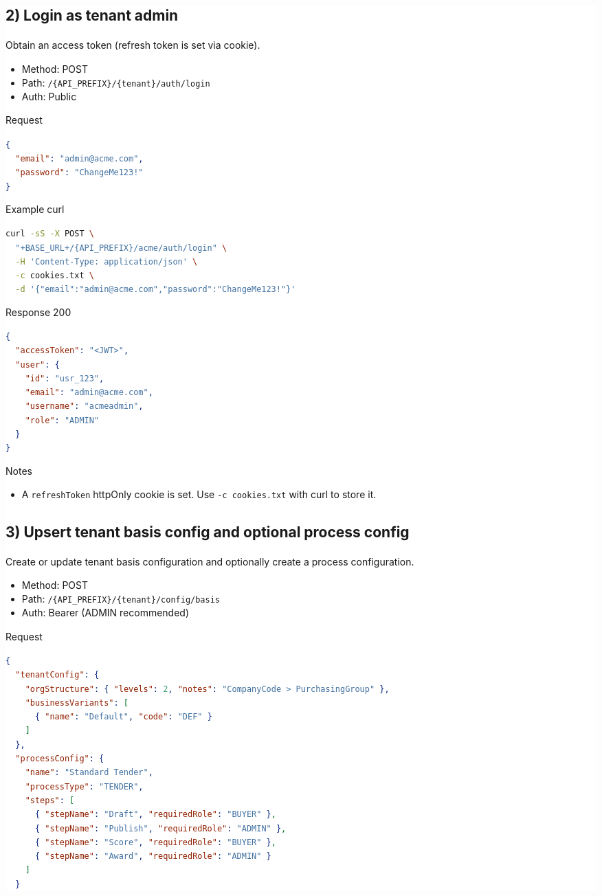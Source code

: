 ## 2) Login as tenant admin
Obtain an access token (refresh token is set via cookie).

- Method: POST
- Path: `/{API_PREFIX}/{tenant}/auth/login`
- Auth: Public

Request
```json path=null start=null
{
  "email": "admin@acme.com",
  "password": "ChangeMe123!"
}
```

Example curl
```bash path=null start=null
curl -sS -X POST \
  "+BASE_URL+/{API_PREFIX}/acme/auth/login" \
  -H 'Content-Type: application/json' \
  -c cookies.txt \
  -d '{"email":"admin@acme.com","password":"ChangeMe123!"}'
```

Response 200
```json path=null start=null
{
  "accessToken": "<JWT>",
  "user": {
    "id": "usr_123",
    "email": "admin@acme.com",
    "username": "acmeadmin",
    "role": "ADMIN"
  }
}
```
Notes
- A `refreshToken` httpOnly cookie is set. Use `-c cookies.txt` with curl to store it.

## 3) Upsert tenant basis config and optional process config
Create or update tenant basis configuration and optionally create a process configuration.

- Method: POST
- Path: `/{API_PREFIX}/{tenant}/config/basis`
- Auth: Bearer (ADMIN recommended)

Request
```json path=null start=null
{
  "tenantConfig": {
    "orgStructure": { "levels": 2, "notes": "CompanyCode > PurchasingGroup" },
    "businessVariants": [
      { "name": "Default", "code": "DEF" }
    ]
  },
  "processConfig": {
    "name": "Standard Tender",
    "processType": "TENDER",
    "steps": [
      { "stepName": "Draft", "requiredRole": "BUYER" },
      { "stepName": "Publish", "requiredRole": "ADMIN" },
      { "stepName": "Score", "requiredRole": "BUYER" },
      { "stepName": "Award", "requiredRole": "ADMIN" }
    ]
  }
```